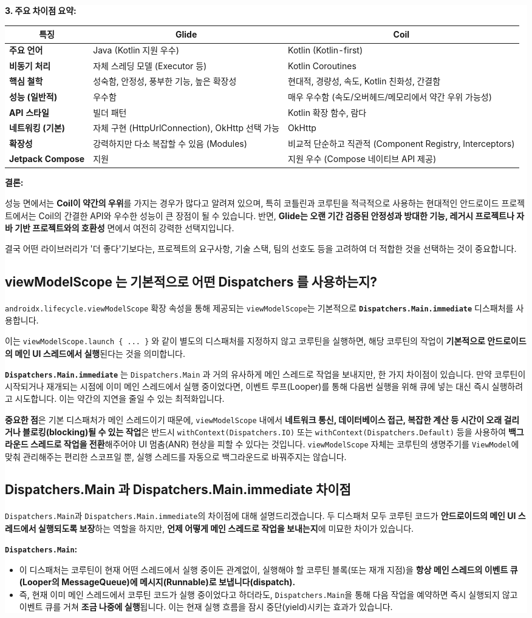   **3. 주요 차이점 요약:**
  
  | **특징** | **Glide** | **Coil** |
  | --- | --- | --- |
  | **주요 언어** | Java (Kotlin 지원 우수) | Kotlin (Kotlin-first) |
  | **비동기 처리** | 자체 스레딩 모델 (Executor 등) | Kotlin Coroutines |
  | **핵심 철학** | 성숙함, 안정성, 풍부한 기능, 높은 확장성 | 현대적, 경량성, 속도, Kotlin 친화성, 간결함 |
  | **성능 (일반적)** | 우수함 | 매우 우수함 (속도/오버헤드/메모리에서 약간 우위 가능성) |
  | **API 스타일** | 빌더 패턴 | Kotlin 확장 함수, 람다 |
  | **네트워킹 (기본)** | 자체 구현 (HttpUrlConnection), OkHttp 선택 가능 | OkHttp |
  | **확장성** | 강력하지만 다소 복잡할 수 있음 (Modules) | 비교적 단순하고 직관적 (Component Registry, Interceptors) |
  | **Jetpack Compose** | 지원 | 지원 우수 (Compose 네이티브 API 제공) |
  
  **결론:**
  
  성능 면에서는 **Coil이 약간의 우위**를 가지는 경우가 많다고 알려져 있으며, 특히 코틀린과 코루틴을 적극적으로 사용하는 현대적인 안드로이드 프로젝트에서는 Coil의 간결한 API와 우수한 성능이 큰 장점이 될 수 있습니다. 반면, **Glide는 오랜 기간 검증된 안정성과 방대한 기능, 레거시 프로젝트나 자바 기반 프로젝트와의 호환성** 면에서 여전히 강력한 선택지입니다.
  
  결국 어떤 라이브러리가 '더 좋다'기보다는, 프로젝트의 요구사항, 기술 스택, 팀의 선호도 등을 고려하여 더 적합한 것을 선택하는 것이 중요합니다.
    
## viewModelScope 는 기본적으로 어떤 Dispatchers 를 사용하는지?
    
  `androidx.lifecycle.viewModelScope` 확장 속성을 통해 제공되는 `viewModelScope`는 기본적으로 **`Dispatchers.Main.immediate`** 디스패처를 사용합니다.
  
  이는 `viewModelScope.launch { ... }` 와 같이 별도의 디스패처를 지정하지 않고 코루틴을 실행하면, 해당 코루틴의 작업이 **기본적으로 안드로이드의 메인 UI 스레드에서 실행**된다는 것을 의미합니다.
  
  **`Dispatchers.Main.immediate`** 는 `Dispatchers.Main` 과 거의 유사하게 메인 스레드로 작업을 보내지만, 한 가지 차이점이 있습니다. 만약 코루틴이 시작되거나 재개되는 시점에 이미 메인 스레드에서 실행 중이었다면, 이벤트 루프(Looper)를 통해 다음번 실행을 위해 큐에 넣는 대신 즉시 실행하려고 시도합니다. 이는 약간의 지연을 줄일 수 있는 최적화입니다.
  
  **중요한 점**은 기본 디스패처가 메인 스레드이기 때문에, `viewModelScope` 내에서 **네트워크 통신, 데이터베이스 접근, 복잡한 계산 등 시간이 오래 걸리거나 블로킹(blocking)될 수 있는 작업**은 반드시 `withContext(Dispatchers.IO)` 또는 `withContext(Dispatchers.Default)` 등을 사용하여 **백그라운드 스레드로 작업을 전환**해주어야 UI 멈춤(ANR) 현상을 피할 수 있다는 것입니다. `viewModelScope` 자체는 코루틴의 생명주기를 `ViewModel`에 맞춰 관리해주는 편리한 스코프일 뿐, 실행 스레드를 자동으로 백그라운드로 바꿔주지는 않습니다.
    
## Dispatchers.Main 과 Dispatchers.Main.immediate 차이점
    
  `Dispatchers.Main`과 `Dispatchers.Main.immediate`의 차이점에 대해 설명드리겠습니다. 두 디스패처 모두 코루틴 코드가 **안드로이드의 메인 UI 스레드에서 실행되도록 보장**하는 역할을 하지만, **언제 어떻게 메인 스레드로 작업을 보내는지**에 미묘한 차이가 있습니다.
  
  **`Dispatchers.Main`:**
  
  - 이 디스패처는 코루틴이 현재 어떤 스레드에서 실행 중이든 관계없이, 실행해야 할 코루틴 블록(또는 재개 지점)을 **항상 메인 스레드의 이벤트 큐(Looper의 MessageQueue)에 메시지(Runnable)로 보냅니다(dispatch).**
  - 즉, 현재 이미 메인 스레드에서 코루틴 코드가 실행 중이었다고 하더라도, `Dispatchers.Main`을 통해 다음 작업을 예약하면 즉시 실행되지 않고 이벤트 큐를 거쳐 **조금 나중에 실행**됩니다. 이는 현재 실행 흐름을 잠시 중단(yield)시키는 효과가 있습니다.
  